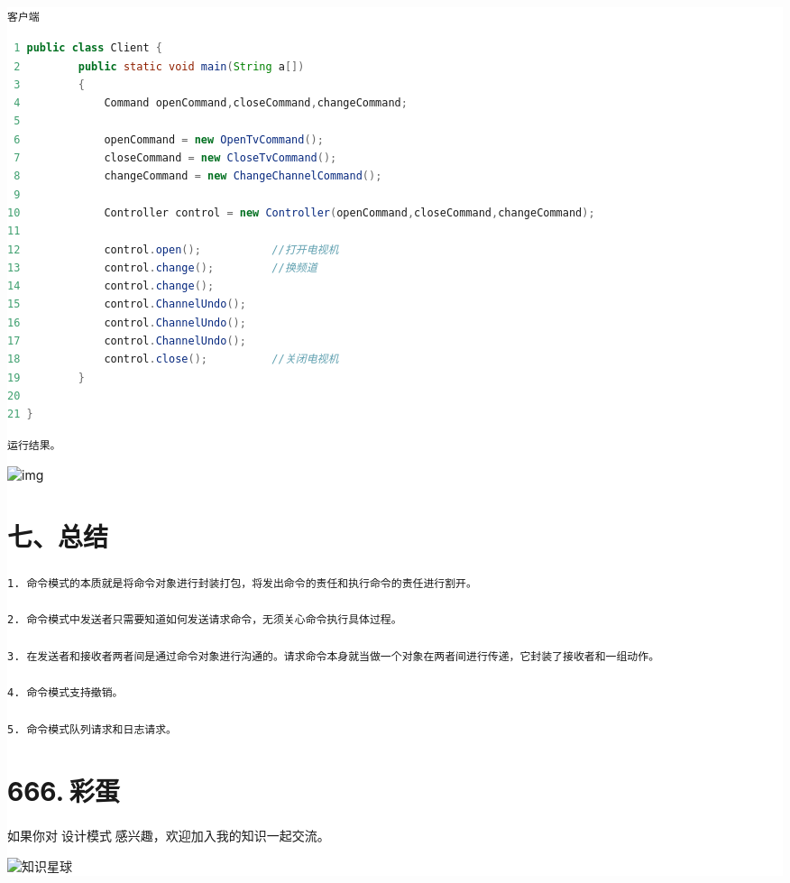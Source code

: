 

    客户端

 



```Java
 1 public class Client {
 2         public static void main(String a[])
 3         {
 4             Command openCommand,closeCommand,changeCommand;
 5             
 6             openCommand = new OpenTvCommand();
 7             closeCommand = new CloseTvCommand();
 8             changeCommand = new ChangeChannelCommand();
 9             
10             Controller control = new Controller(openCommand,closeCommand,changeCommand);
11             
12             control.open();           //打开电视机
13             control.change();         //换频道
14             control.change();
15             control.ChannelUndo();
16             control.ChannelUndo();
17             control.ChannelUndo();
18             control.close();          //关闭电视机
19         }
20 
21 }
```



    运行结果。

![img](http://static.iocoder.cn/cnblogs/blog/381060/201307/20105401-a6873181360444629f73eeb5376ce75f.jpg)

 

# 七、总结

    1. 命令模式的本质就是将命令对象进行封装打包，将发出命令的责任和执行命令的责任进行割开。

    2. 命令模式中发送者只需要知道如何发送请求命令，无须关心命令执行具体过程。

    3. 在发送者和接收者两者间是通过命令对象进行沟通的。请求命令本身就当做一个对象在两者间进行传递，它封装了接收者和一组动作。

    4. 命令模式支持撤销。

    5. 命令模式队列请求和日志请求。

# 666. 彩蛋

如果你对 设计模式 感兴趣，欢迎加入我的知识一起交流。

![知识星球](http://www.iocoder.cn/images/Architecture/2017_12_29/01.png)